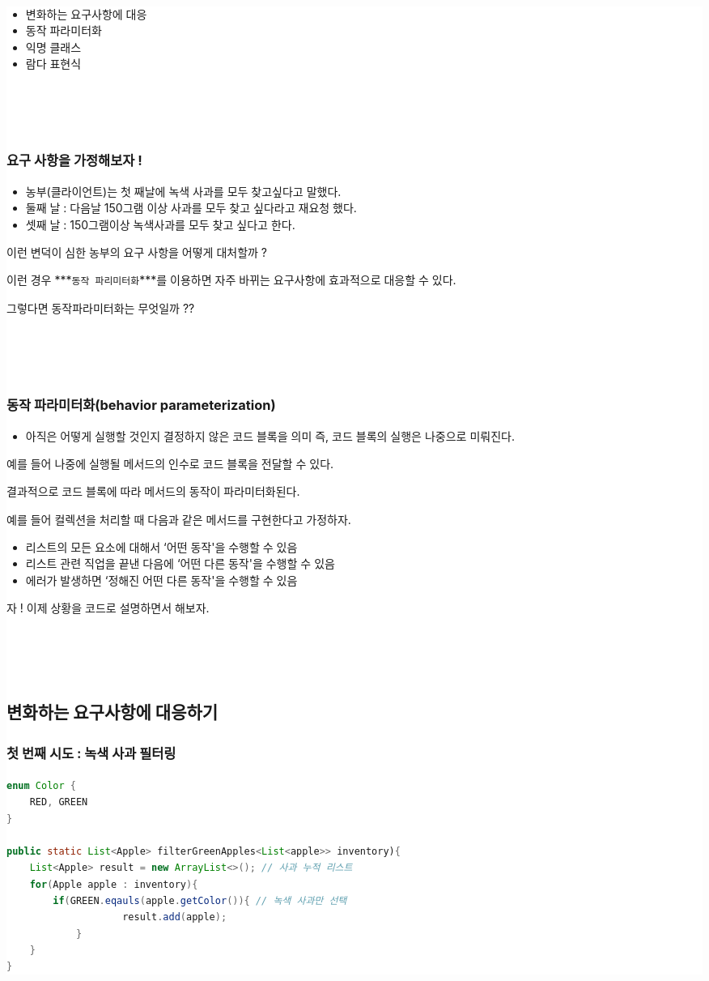 - 변화하는 요구사항에 대응
- 동작 파라미터화
- 익명 클래스
- 람다 표현식

<br>
<br>
<br>

### 요구 사항을 가정해보자 !

- 농부(클라이언트)는 첫 째날에 녹색 사과를 모두 찾고싶다고 말했다.
- 둘째 날 :  다음날 150그램 이상 사과를 모두 찾고 싶다라고 재요청 했다.
- 셋째 날 : 150그램이상 녹색사과를 모두 찾고 싶다고 한다.

이런 변덕이 심한 농부의 요구 사항을 어떻게 대처할까 ?

이런 경우 ***`동작 파리미터화`***를 이용하면 자주 바뀌는 요구사항에 효과적으로 대응할 수 있다.

그렇다면 동작파라미터화는 무엇일까 ??

<br>
<br>
<br>

### **동작 파라미터화(behavior parameterization)**

- 아직은 어떻게 실행할 것인지 결정하지 않은 코드 블록을 의미 즉, 코드 블록의 실행은 나중으로 미뤄진다.

예를 들어 나중에 실행될 메서드의 인수로 코드 블록을 전달할 수 있다.

결과적으로 코드 블록에 따라 메서드의 동작이 파라미터화된다.

예를 들어 컬렉션을 처리할 때 다음과 같은 메서드를 구현한다고 가정하자.

- 리스트의 모든 요소에 대해서 ‘어떤 동작'을 수행할 수 있음
- 리스트 관련 직업을 끝낸 다음에 ‘어떤 다른 동작'을 수행할 수 있음
- 에러가 발생하면 ‘정해진 어떤 다른 동작'을 수행할 수 있음

자 ! 이제 상황을 코드로 설명하면서 해보자.


<br>
<br>
<br>



## 변화하는 요구사항에 대응하기

### 첫 번째 시도 : 녹색 사과 필터링

```java
enum Color {
	RED, GREEN
}

public static List<Apple> filterGreenApples<List<apple>> inventory){
	List<Apple> result = new ArrayList<>(); // 사과 누적 리스트
	for(Apple apple : inventory){
		if(GREEN.eqauls(apple.getColor()){ // 녹색 사과만 선택
					result.add(apple);
			}
	}
}
```
